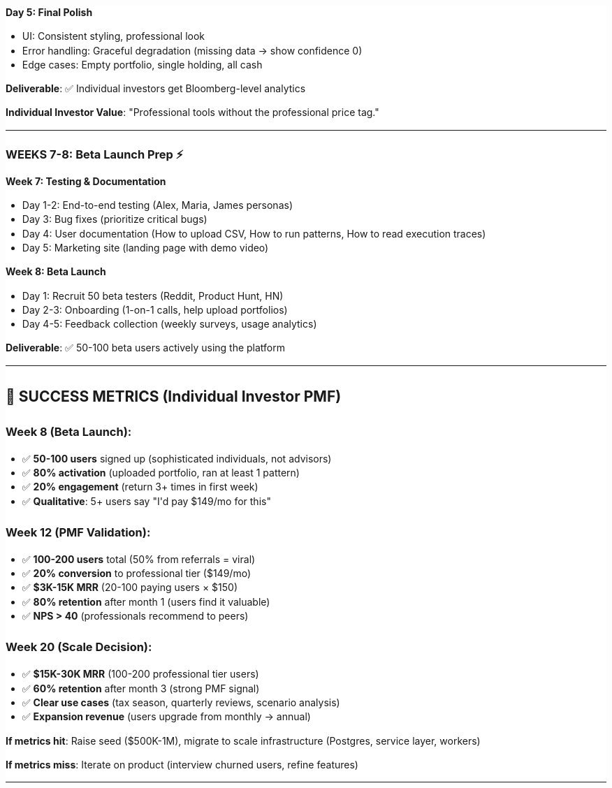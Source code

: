 **Day 5: Final Polish**
- UI: Consistent styling, professional look
- Error handling: Graceful degradation (missing data → show confidence 0)
- Edge cases: Empty portfolio, single holding, all cash

**Deliverable**: ✅ Individual investors get Bloomberg-level analytics

**Individual Investor Value**: "Professional tools without the professional price tag."

---

### WEEKS 7-8: Beta Launch Prep ⚡

**Week 7: Testing & Documentation**
- Day 1-2: End-to-end testing (Alex, Maria, James personas)
- Day 3: Bug fixes (prioritize critical bugs)
- Day 4: User documentation (How to upload CSV, How to run patterns, How to read execution traces)
- Day 5: Marketing site (landing page with demo video)

**Week 8: Beta Launch**
- Day 1: Recruit 50 beta testers (Reddit, Product Hunt, HN)
- Day 2-3: Onboarding (1-on-1 calls, help upload portfolios)
- Day 4-5: Feedback collection (weekly surveys, usage analytics)

**Deliverable**: ✅ 50-100 beta users actively using the platform

---

## 🎯 SUCCESS METRICS (Individual Investor PMF)

### Week 8 (Beta Launch):
- ✅ **50-100 users** signed up (sophisticated individuals, not advisors)
- ✅ **80% activation** (uploaded portfolio, ran at least 1 pattern)
- ✅ **20% engagement** (return 3+ times in first week)
- ✅ **Qualitative**: 5+ users say "I'd pay $149/mo for this"

### Week 12 (PMF Validation):
- ✅ **100-200 users** total (50% from referrals = viral)
- ✅ **20% conversion** to professional tier ($149/mo)
- ✅ **$3K-15K MRR** (20-100 paying users × $150)
- ✅ **80% retention** after month 1 (users find it valuable)
- ✅ **NPS > 40** (professionals recommend to peers)

### Week 20 (Scale Decision):
- ✅ **$15K-30K MRR** (100-200 professional tier users)
- ✅ **60% retention** after month 3 (strong PMF signal)
- ✅ **Clear use cases** (tax season, quarterly reviews, scenario analysis)
- ✅ **Expansion revenue** (users upgrade from monthly → annual)

**If metrics hit**: Raise seed ($500K-1M), migrate to scale infrastructure (Postgres, service layer, workers)

**If metrics miss**: Iterate on product (interview churned users, refine features)

---